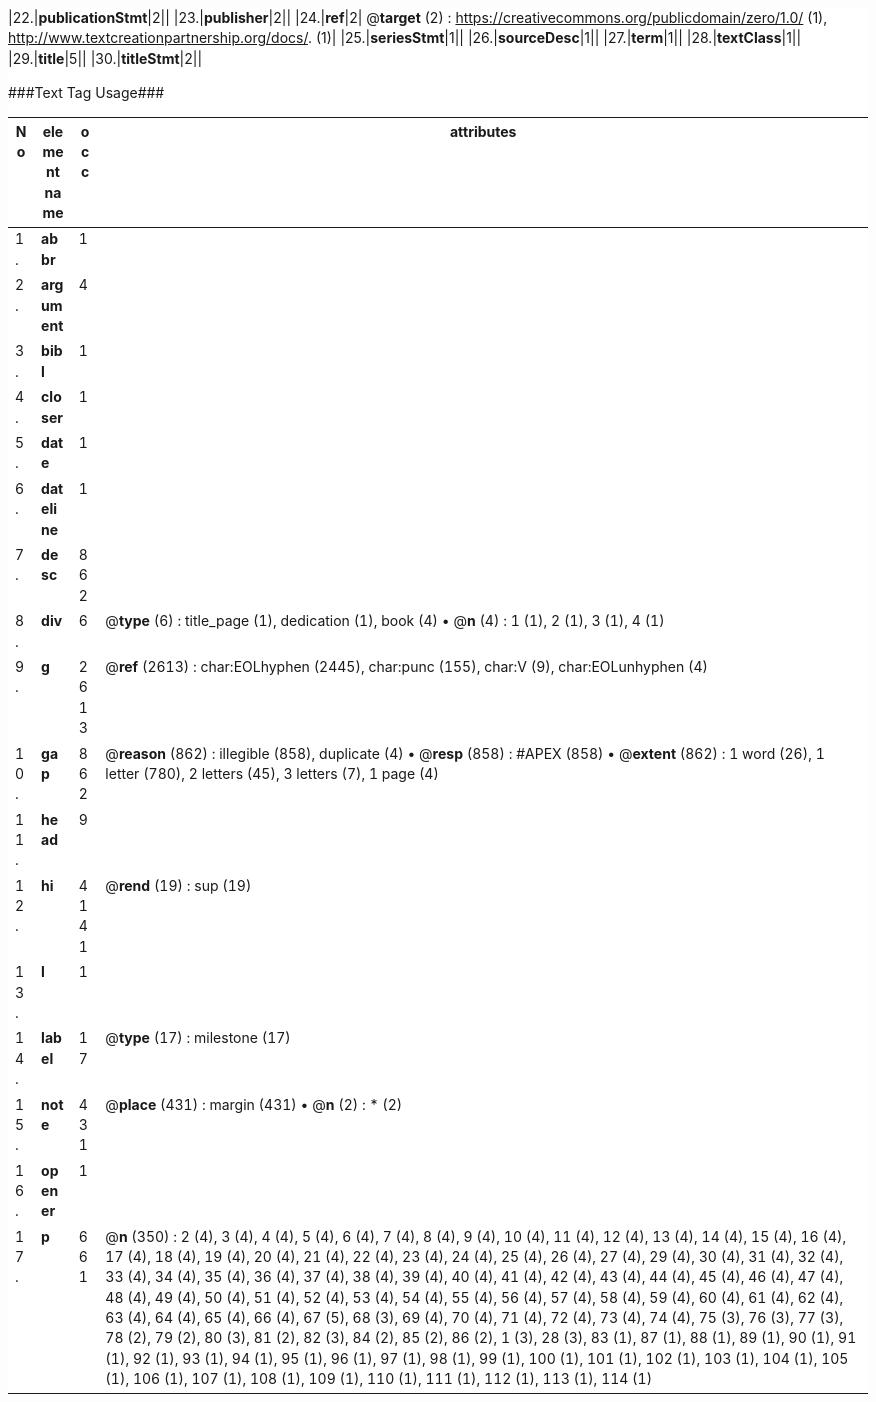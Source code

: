 |22.|__publicationStmt__|2||
|23.|__publisher__|2||
|24.|__ref__|2| @__target__ (2) : https://creativecommons.org/publicdomain/zero/1.0/ (1), http://www.textcreationpartnership.org/docs/. (1)|
|25.|__seriesStmt__|1||
|26.|__sourceDesc__|1||
|27.|__term__|1||
|28.|__textClass__|1||
|29.|__title__|5||
|30.|__titleStmt__|2||


###Text Tag Usage###

|No|element name|occ|attributes|
|---|---|---|---|
|1.|__abbr__|1||
|2.|__argument__|4||
|3.|__bibl__|1||
|4.|__closer__|1||
|5.|__date__|1||
|6.|__dateline__|1||
|7.|__desc__|862||
|8.|__div__|6| @__type__ (6) : title_page (1), dedication (1), book (4)  •  @__n__ (4) : 1 (1), 2 (1), 3 (1), 4 (1)|
|9.|__g__|2613| @__ref__ (2613) : char:EOLhyphen (2445), char:punc (155), char:V (9), char:EOLunhyphen (4)|
|10.|__gap__|862| @__reason__ (862) : illegible (858), duplicate (4)  •  @__resp__ (858) : #APEX (858)  •  @__extent__ (862) : 1 word (26), 1 letter (780), 2 letters (45), 3 letters (7), 1 page (4)|
|11.|__head__|9||
|12.|__hi__|4141| @__rend__ (19) : sup (19)|
|13.|__l__|1||
|14.|__label__|17| @__type__ (17) : milestone (17)|
|15.|__note__|431| @__place__ (431) : margin (431)  •  @__n__ (2) : * (2)|
|16.|__opener__|1||
|17.|__p__|661| @__n__ (350) : 2 (4), 3 (4), 4 (4), 5 (4), 6 (4), 7 (4), 8 (4), 9 (4), 10 (4), 11 (4), 12 (4), 13 (4), 14 (4), 15 (4), 16 (4), 17 (4), 18 (4), 19 (4), 20 (4), 21 (4), 22 (4), 23 (4), 24 (4), 25 (4), 26 (4), 27 (4), 29 (4), 30 (4), 31 (4), 32 (4), 33 (4), 34 (4), 35 (4), 36 (4), 37 (4), 38 (4), 39 (4), 40 (4), 41 (4), 42 (4), 43 (4), 44 (4), 45 (4), 46 (4), 47 (4), 48 (4), 49 (4), 50 (4), 51 (4), 52 (4), 53 (4), 54 (4), 55 (4), 56 (4), 57 (4), 58 (4), 59 (4), 60 (4), 61 (4), 62 (4), 63 (4), 64 (4), 65 (4), 66 (4), 67 (5), 68 (3), 69 (4), 70 (4), 71 (4), 72 (4), 73 (4), 74 (4), 75 (3), 76 (3), 77 (3), 78 (2), 79 (2), 80 (3), 81 (2), 82 (3), 84 (2), 85 (2), 86 (2), 1 (3), 28 (3), 83 (1), 87 (1), 88 (1), 89 (1), 90 (1), 91 (1), 92 (1), 93 (1), 94 (1), 95 (1), 96 (1), 97 (1), 98 (1), 99 (1), 100 (1), 101 (1), 102 (1), 103 (1), 104 (1), 105 (1), 106 (1), 107 (1), 108 (1), 109 (1), 110 (1), 111 (1), 112 (1), 113 (1), 114 (1)|